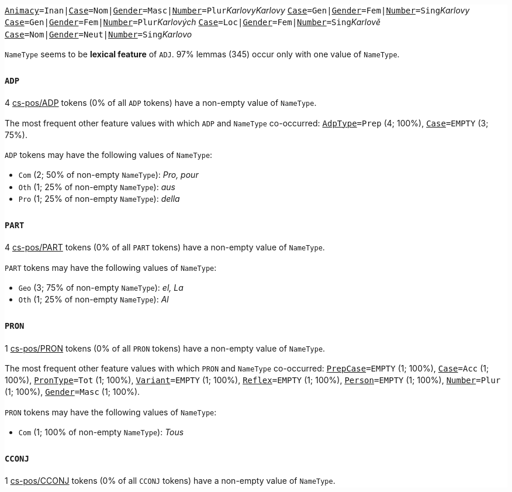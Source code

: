   <tr><td><tt><a href="Animacy.html">Animacy</a>=Inan|<a href="Case.html">Case</a>=Nom|<a href="Gender.html">Gender</a>=Masc|<a href="Number.html">Number</a>=Plur</tt></td><td><em>Karlovy</em></td><td></td><td><em>Karlovy</em></td></tr>
  <tr><td><tt><a href="Case.html">Case</a>=Gen|<a href="Gender.html">Gender</a>=Fem|<a href="Number.html">Number</a>=Sing</tt></td><td></td><td></td><td><em>Karlovy</em></td></tr>
  <tr><td><tt><a href="Case.html">Case</a>=Gen|<a href="Gender.html">Gender</a>=Fem|<a href="Number.html">Number</a>=Plur</tt></td><td></td><td><em>Karlových</em></td><td></td></tr>
  <tr><td><tt><a href="Case.html">Case</a>=Loc|<a href="Gender.html">Gender</a>=Fem|<a href="Number.html">Number</a>=Sing</tt></td><td></td><td></td><td><em>Karlově</em></td></tr>
  <tr><td><tt><a href="Case.html">Case</a>=Nom|<a href="Gender.html">Gender</a>=Neut|<a href="Number.html">Number</a>=Sing</tt></td><td></td><td><em>Karlovo</em></td><td></td></tr>
</table>

`NameType` seems to be **lexical feature** of `ADJ`. 97% lemmas (345) occur only with one value of `NameType`.

### `ADP`

4 [cs-pos/ADP]() tokens (0% of all `ADP` tokens) have a non-empty value of `NameType`.

The most frequent other feature values with which `ADP` and `NameType` co-occurred: <tt><a href="AdpType.html">AdpType</a>=Prep</tt> (4; 100%), <tt><a href="Case.html">Case</a>=EMPTY</tt> (3; 75%).

`ADP` tokens may have the following values of `NameType`:

* `Com` (2; 50% of non-empty `NameType`): <em>Pro, pour</em>
* `Oth` (1; 25% of non-empty `NameType`): <em>aus</em>
* `Pro` (1; 25% of non-empty `NameType`): <em>della</em>

### `PART`

4 [cs-pos/PART]() tokens (0% of all `PART` tokens) have a non-empty value of `NameType`.

`PART` tokens may have the following values of `NameType`:

* `Geo` (3; 75% of non-empty `NameType`): <em>el, La</em>
* `Oth` (1; 25% of non-empty `NameType`): <em>Al</em>

### `PRON`

1 [cs-pos/PRON]() tokens (0% of all `PRON` tokens) have a non-empty value of `NameType`.

The most frequent other feature values with which `PRON` and `NameType` co-occurred: <tt><a href="PrepCase.html">PrepCase</a>=EMPTY</tt> (1; 100%), <tt><a href="Case.html">Case</a>=Acc</tt> (1; 100%), <tt><a href="PronType.html">PronType</a>=Tot</tt> (1; 100%), <tt><a href="Variant.html">Variant</a>=EMPTY</tt> (1; 100%), <tt><a href="Reflex.html">Reflex</a>=EMPTY</tt> (1; 100%), <tt><a href="Person.html">Person</a>=EMPTY</tt> (1; 100%), <tt><a href="Number.html">Number</a>=Plur</tt> (1; 100%), <tt><a href="Gender.html">Gender</a>=Masc</tt> (1; 100%).

`PRON` tokens may have the following values of `NameType`:

* `Com` (1; 100% of non-empty `NameType`): <em>Tous</em>

### `CCONJ`

1 [cs-pos/CCONJ]() tokens (0% of all `CCONJ` tokens) have a non-empty value of `NameType`.
